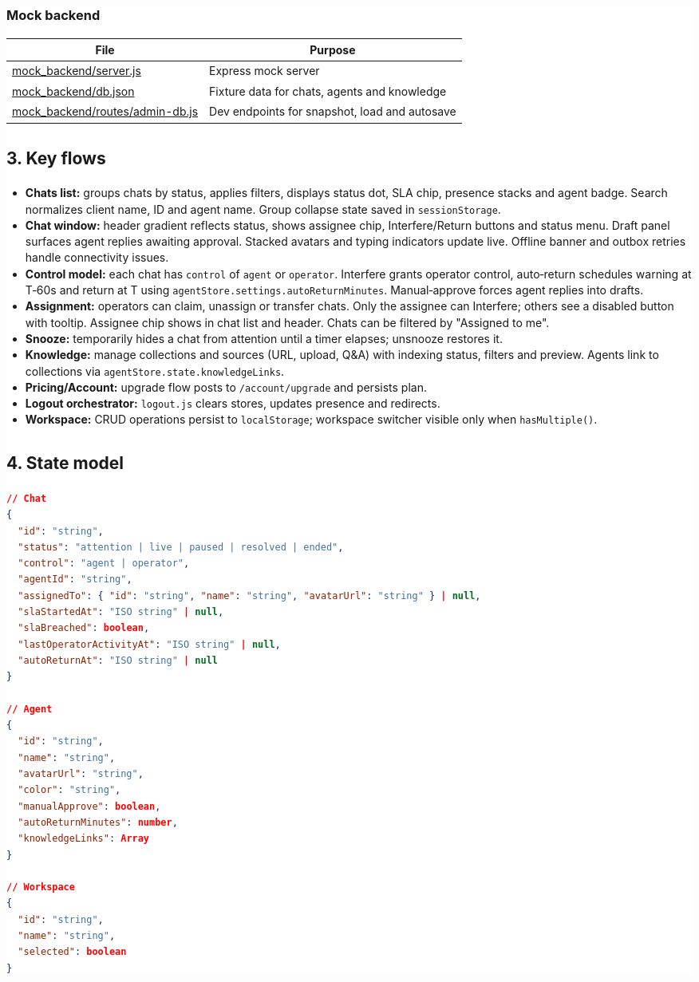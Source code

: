 ### Mock backend
| File | Purpose |
| --- | --- |
| [mock_backend/server.js](../mock_backend/server.js) | Express mock server |
| [mock_backend/db.json](../mock_backend/db.json) | Fixture data for chats, agents and knowledge |
| [mock_backend/routes/admin-db.js](../mock_backend/routes/admin-db.js) | Dev endpoints for snapshot, load and autosave |

## 3. Key flows
- **Chats list:** groups chats by status, applies filters, displays status dot, SLA chip, presence stacks and agent badge. Search normalizes client name, ID and agent name. Group collapse state saved in `sessionStorage`.
- **Chat window:** header gradient reflects status, shows assignee chip, Interfere/Return buttons and status menu. Draft panel surfaces agent replies awaiting approval. Stacked avatars and typing indicators update live. Offline banner and outbox retries handle connectivity issues.
- **Control model:** each chat has `control` of `agent` or `operator`. Interfere grants operator control, auto‑return schedules warning at T‑60s and return at T using `agentStore.settings.autoReturnMinutes`. Manual‑approve forces agent replies into drafts.
- **Assignment:** operators can claim, unassign or transfer chats. Only the assignee can Interfere; others see a disabled button with tooltip. Assignee chip shows in chat list and header. Chats can be filtered by "Assigned to me".
- **Snooze:** temporarily hides a chat from attention until a timer elapses; unsnooze restores it.
- **Knowledge:** manage collections and sources (URL, upload, Q&A) with indexing status, filters and preview. Agents link to collections via `agentStore.state.knowledgeLinks`.
- **Pricing/Account:** upgrade flow posts to `/account/upgrade` and persists plan.
- **Logout orchestrator:** `logout.js` clears stores, updates presence and redirects.
- **Workspace:** CRUD operations persist to `localStorage`; workspace switcher visible only when `hasMultiple()`.

## 4. State model
```json
// Chat
{
  "id": "string",
  "status": "attention | live | paused | resolved | ended",
  "control": "agent | operator",
  "agentId": "string",
  "assignedTo": { "id": "string", "name": "string", "avatarUrl": "string" } | null,
  "slaStartedAt": "ISO string" | null,
  "slaBreached": boolean,
  "lastOperatorActivityAt": "ISO string" | null,
  "autoReturnAt": "ISO string" | null
}

// Agent
{
  "id": "string",
  "name": "string",
  "avatarUrl": "string",
  "color": "string",
  "manualApprove": boolean,
  "autoReturnMinutes": number,
  "knowledgeLinks": Array
}

// Workspace
{
  "id": "string",
  "name": "string",
  "selected": boolean
}
```